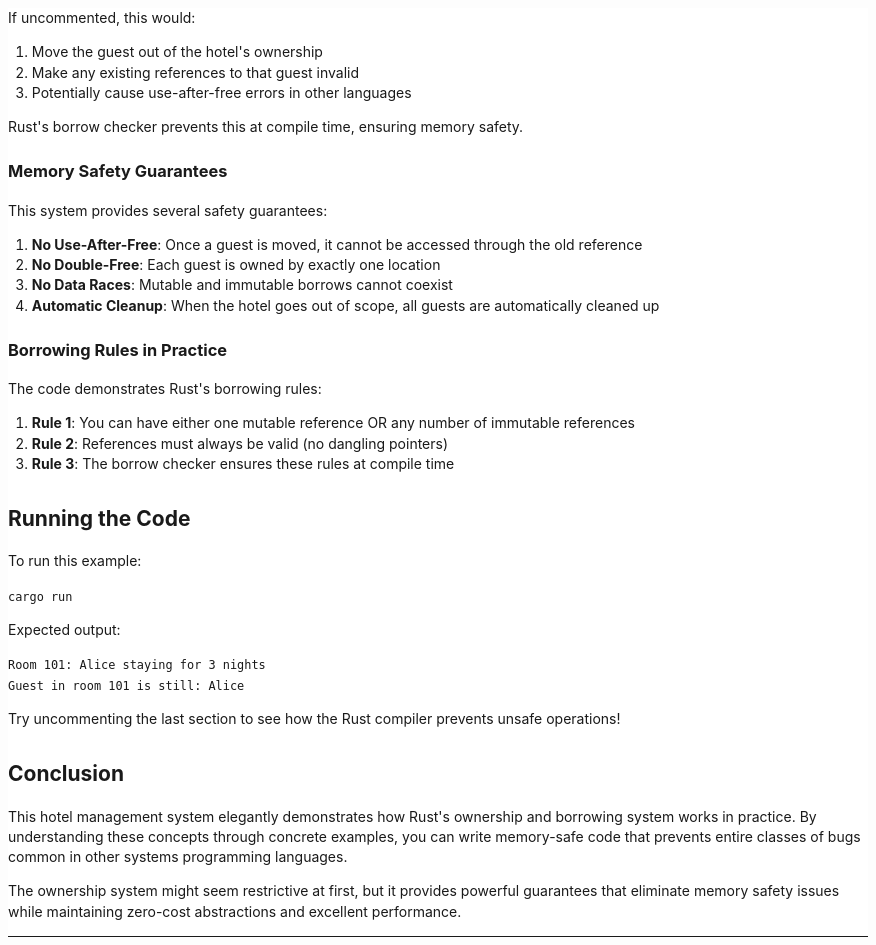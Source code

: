If uncommented, this would:
1. Move the guest out of the hotel's ownership
2. Make any existing references to that guest invalid
3. Potentially cause use-after-free errors in other languages

Rust's borrow checker prevents this at compile time, ensuring memory safety.

### Memory Safety Guarantees

This system provides several safety guarantees:

1. **No Use-After-Free**: Once a guest is moved, it cannot be accessed through the old reference
2. **No Double-Free**: Each guest is owned by exactly one location
3. **No Data Races**: Mutable and immutable borrows cannot coexist
4. **Automatic Cleanup**: When the hotel goes out of scope, all guests are automatically cleaned up

### Borrowing Rules in Practice

The code demonstrates Rust's borrowing rules:

1. **Rule 1**: You can have either one mutable reference OR any number of immutable references
2. **Rule 2**: References must always be valid (no dangling pointers)
3. **Rule 3**: The borrow checker ensures these rules at compile time

## Running the Code

To run this example:

```bash
cargo run
```

Expected output:
```
Room 101: Alice staying for 3 nights
Guest in room 101 is still: Alice
```

Try uncommenting the last section to see how the Rust compiler prevents unsafe operations!

## Conclusion

This hotel management system elegantly demonstrates how Rust's ownership and borrowing system works in practice. By understanding these concepts through concrete examples, you can write memory-safe code that prevents entire classes of bugs common in other systems programming languages.

The ownership system might seem restrictive at first, but it provides powerful guarantees that eliminate memory safety issues while maintaining zero-cost abstractions and excellent performance.

---

